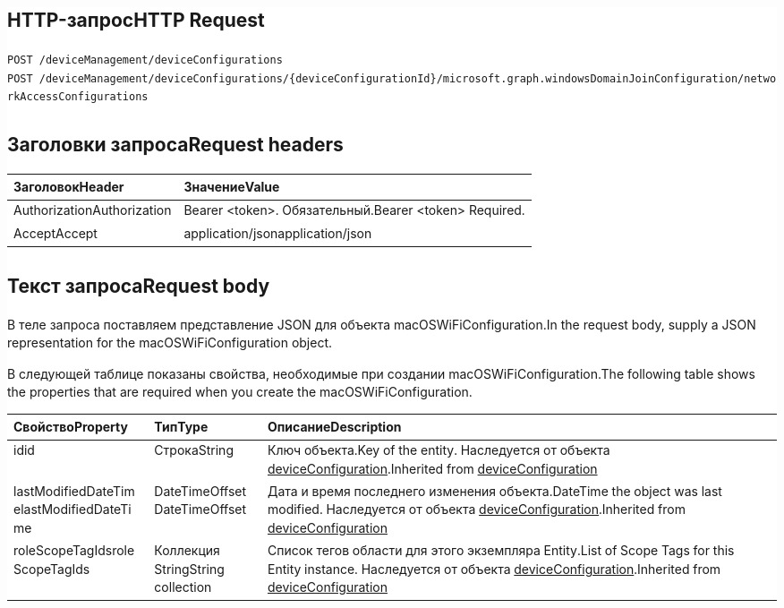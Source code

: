 ## <a name="http-request"></a><span data-ttu-id="71e43-119">HTTP-запрос</span><span class="sxs-lookup"><span data-stu-id="71e43-119">HTTP Request</span></span>

``` http
POST /deviceManagement/deviceConfigurations
POST /deviceManagement/deviceConfigurations/{deviceConfigurationId}/microsoft.graph.windowsDomainJoinConfiguration/networkAccessConfigurations
```

## <a name="request-headers"></a><span data-ttu-id="71e43-120">Заголовки запроса</span><span class="sxs-lookup"><span data-stu-id="71e43-120">Request headers</span></span>
|<span data-ttu-id="71e43-121">Заголовок</span><span class="sxs-lookup"><span data-stu-id="71e43-121">Header</span></span>|<span data-ttu-id="71e43-122">Значение</span><span class="sxs-lookup"><span data-stu-id="71e43-122">Value</span></span>|
|:---|:---|
|<span data-ttu-id="71e43-123">Authorization</span><span class="sxs-lookup"><span data-stu-id="71e43-123">Authorization</span></span>|<span data-ttu-id="71e43-124">Bearer &lt;token&gt;. Обязательный.</span><span class="sxs-lookup"><span data-stu-id="71e43-124">Bearer &lt;token&gt; Required.</span></span>|
|<span data-ttu-id="71e43-125">Accept</span><span class="sxs-lookup"><span data-stu-id="71e43-125">Accept</span></span>|<span data-ttu-id="71e43-126">application/json</span><span class="sxs-lookup"><span data-stu-id="71e43-126">application/json</span></span>|

## <a name="request-body"></a><span data-ttu-id="71e43-127">Текст запроса</span><span class="sxs-lookup"><span data-stu-id="71e43-127">Request body</span></span>
<span data-ttu-id="71e43-128">В теле запроса поставляем представление JSON для объекта macOSWiFiConfiguration.</span><span class="sxs-lookup"><span data-stu-id="71e43-128">In the request body, supply a JSON representation for the macOSWiFiConfiguration object.</span></span>

<span data-ttu-id="71e43-129">В следующей таблице показаны свойства, необходимые при создании macOSWiFiConfiguration.</span><span class="sxs-lookup"><span data-stu-id="71e43-129">The following table shows the properties that are required when you create the macOSWiFiConfiguration.</span></span>

|<span data-ttu-id="71e43-130">Свойство</span><span class="sxs-lookup"><span data-stu-id="71e43-130">Property</span></span>|<span data-ttu-id="71e43-131">Тип</span><span class="sxs-lookup"><span data-stu-id="71e43-131">Type</span></span>|<span data-ttu-id="71e43-132">Описание</span><span class="sxs-lookup"><span data-stu-id="71e43-132">Description</span></span>|
|:---|:---|:---|
|<span data-ttu-id="71e43-133">id</span><span class="sxs-lookup"><span data-stu-id="71e43-133">id</span></span>|<span data-ttu-id="71e43-134">Строка</span><span class="sxs-lookup"><span data-stu-id="71e43-134">String</span></span>|<span data-ttu-id="71e43-135">Ключ объекта.</span><span class="sxs-lookup"><span data-stu-id="71e43-135">Key of the entity.</span></span> <span data-ttu-id="71e43-136">Наследуется от объекта [deviceConfiguration](../resources/intune-shared-deviceconfiguration.md).</span><span class="sxs-lookup"><span data-stu-id="71e43-136">Inherited from [deviceConfiguration](../resources/intune-shared-deviceconfiguration.md)</span></span>|
|<span data-ttu-id="71e43-137">lastModifiedDateTime</span><span class="sxs-lookup"><span data-stu-id="71e43-137">lastModifiedDateTime</span></span>|<span data-ttu-id="71e43-138">DateTimeOffset</span><span class="sxs-lookup"><span data-stu-id="71e43-138">DateTimeOffset</span></span>|<span data-ttu-id="71e43-139">Дата и время последнего изменения объекта.</span><span class="sxs-lookup"><span data-stu-id="71e43-139">DateTime the object was last modified.</span></span> <span data-ttu-id="71e43-140">Наследуется от объекта [deviceConfiguration](../resources/intune-shared-deviceconfiguration.md).</span><span class="sxs-lookup"><span data-stu-id="71e43-140">Inherited from [deviceConfiguration](../resources/intune-shared-deviceconfiguration.md)</span></span>|
|<span data-ttu-id="71e43-141">roleScopeTagIds</span><span class="sxs-lookup"><span data-stu-id="71e43-141">roleScopeTagIds</span></span>|<span data-ttu-id="71e43-142">Коллекция String</span><span class="sxs-lookup"><span data-stu-id="71e43-142">String collection</span></span>|<span data-ttu-id="71e43-143">Список тегов области для этого экземпляра Entity.</span><span class="sxs-lookup"><span data-stu-id="71e43-143">List of Scope Tags for this Entity instance.</span></span> <span data-ttu-id="71e43-144">Наследуется от объекта [deviceConfiguration](../resources/intune-shared-deviceconfiguration.md).</span><span class="sxs-lookup"><span data-stu-id="71e43-144">Inherited from [deviceConfiguration](../resources/intune-shared-deviceconfiguration.md)</span></span>|